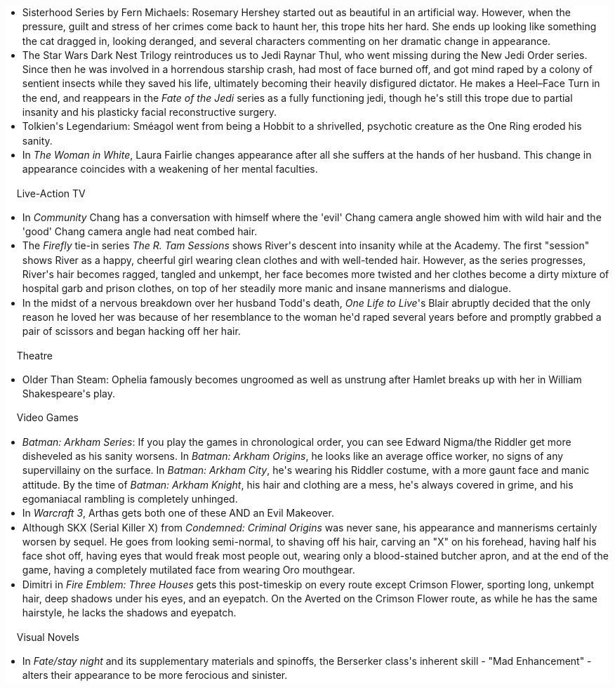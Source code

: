 -   Sisterhood Series by Fern Michaels: Rosemary Hershey started out as beautiful in an artificial way. However, when the pressure, guilt and stress of her crimes come back to haunt her, this trope hits her hard. She ends up looking like something the cat dragged in, looking deranged, and several characters commenting on her dramatic change in appearance.
-   The Star Wars Dark Nest Trilogy reintroduces us to Jedi Raynar Thul, who went missing during the New Jedi Order series. Since then he was involved in a horrendous starship crash, had most of face burned off, and got mind raped by a colony of sentient insects while they saved his life, ultimately becoming their heavily disfigured dictator. He makes a Heel–Face Turn in the end, and reappears in the _Fate of the Jedi_ series as a fully functioning jedi, though he's still this trope due to partial insanity and his plasticky facial reconstructive surgery.
-   Tolkien's Legendarium: Sméagol went from being a Hobbit to a shrivelled, psychotic creature as the One Ring eroded his sanity.
-   In _The Woman in White_, Laura Fairlie changes appearance after all she suffers at the hands of her husband. This change in appearance coincides with a weakening of her mental faculties.

    Live-Action TV 

-   In _Community_ Chang has a conversation with himself where the 'evil' Chang camera angle showed him with wild hair and the 'good' Chang camera angle had neat combed hair.
-   The _Firefly_ tie-in series _The R. Tam Sessions_ shows River's descent into insanity while at the Academy. The first "session" shows River as a happy, cheerful girl wearing clean clothes and with well-tended hair. However, as the series progresses, River's hair becomes ragged, tangled and unkempt, her face becomes more twisted and her clothes become a dirty mixture of hospital garb and prison clothes, on top of her steadily more manic and insane mannerisms and dialogue.
-   In the midst of a nervous breakdown over her husband Todd's death, _One Life to Live_'s Blair abruptly decided that the only reason he loved her was because of her resemblance to the woman he'd raped several years before and promptly grabbed a pair of scissors and began hacking off her hair.

    Theatre 

-   Older Than Steam: Ophelia famously becomes ungroomed as well as unstrung after Hamlet breaks up with her in William Shakespeare's play.

    Video Games 

-   _Batman: Arkham Series_: If you play the games in chronological order, you can see Edward Nigma/the Riddler get more disheveled as his sanity worsens. In _Batman: Arkham Origins_, he looks like an average office worker, no signs of any supervillainy on the surface. In _Batman: Arkham City_, he's wearing his Riddler costume, with a more gaunt face and manic attitude. By the time of _Batman: Arkham Knight_, his hair and clothing are a mess, he's always covered in grime, and his egomaniacal rambling is completely unhinged.
-   In _Warcraft 3_, Arthas gets both one of these AND an Evil Makeover.
-   Although SKX (Serial Killer X) from _Condemned: Criminal Origins_ was never sane, his appearance and mannerisms certainly worsen by sequel. He goes from looking semi-normal, to shaving off his hair, carving an "X" on his forehead, having half his face shot off, having eyes that would freak most people out, wearing only a blood-stained butcher apron, and at the end of the game, having a completely mutilated face from wearing Oro mouthgear.
-   Dimitri in _Fire Emblem: Three Houses_ gets this post-timeskip on every route except Crimson Flower, sporting long, unkempt hair, deep shadows under his eyes, and an eyepatch. On the Averted on the Crimson Flower route, as while he has the same hairstyle, he lacks the shadows and eyepatch.

    Visual Novels 

-   In _Fate/stay night_ and its supplementary materials and spinoffs, the Berserker class's inherent skill - "Mad Enhancement" - alters their appearance to be more ferocious and sinister.
